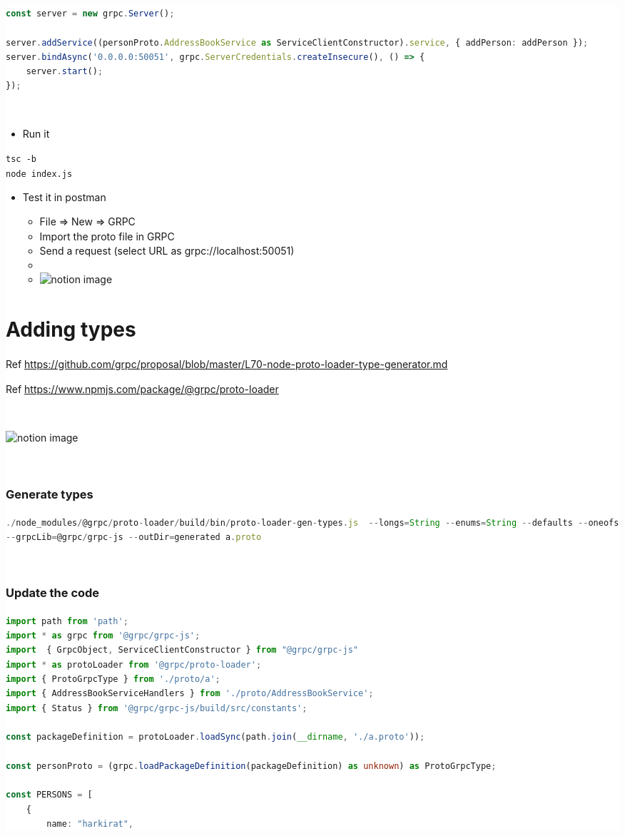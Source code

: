 ```TypeScript
const server = new grpc.Server();

server.addService((personProto.AddressBookService as ServiceClientConstructor).service, { addPerson: addPerson });
server.bindAsync('0.0.0.0:50051', grpc.ServerCredentials.createInsecure(), () => {
    server.start();
});
```

 

* Run it

```
tsc -b
node index.js
```

* Test it in postman

  * File ⇒ New ⇒ GRPC
  * Import the proto file in GRPC
  * Send a request (select URL as grpc://localhost:50051)
  *  
  * ![notion image](https://www.notion.so/image/https%3A%2F%2Fprod-files-secure.s3.us-west-2.amazonaws.com%2F085e8ad8-528e-47d7-8922-a23dc4016453%2Fc8a951e3-5914-4285-9bf0-78c08ce1f5d5%2FScreenshot_2024-05-11_at_4.43.15_PM.png?table=block\&id=42b4855d-45c0-472f-9942-4ab8176da9f9\&cache=v2 "notion image")



# Adding types

Ref <https://github.com/grpc/proposal/blob/master/L70-node-proto-loader-type-generator.md>

Ref <https://www.npmjs.com/package/@grpc/proto-loader>

 

![notion image](https://www.notion.so/image/https%3A%2F%2Fprod-files-secure.s3.us-west-2.amazonaws.com%2F085e8ad8-528e-47d7-8922-a23dc4016453%2Fac442583-466e-4d09-bf7e-8a254b2a988b%2FScreenshot_2024-05-11_at_6.12.13_PM.png?table=block\&id=0c22d3c0-2520-4abf-95f4-05281c15d9a6\&cache=v2 "notion image")

 

### Generate types

```TypeScript
./node_modules/@grpc/proto-loader/build/bin/proto-loader-gen-types.js  --longs=String --enums=String --defaults --oneofs --grpcLib=@grpc/grpc-js --outDir=generated a.proto
```

 

### Update the code

```TypeScript
import path from 'path';
import * as grpc from '@grpc/grpc-js';
import  { GrpcObject, ServiceClientConstructor } from "@grpc/grpc-js"
import * as protoLoader from '@grpc/proto-loader';
import { ProtoGrpcType } from './proto/a';
import { AddressBookServiceHandlers } from './proto/AddressBookService';
import { Status } from '@grpc/grpc-js/build/src/constants';

const packageDefinition = protoLoader.loadSync(path.join(__dirname, './a.proto'));

const personProto = (grpc.loadPackageDefinition(packageDefinition) as unknown) as ProtoGrpcType;

const PERSONS = [
    {
        name: "harkirat",
```